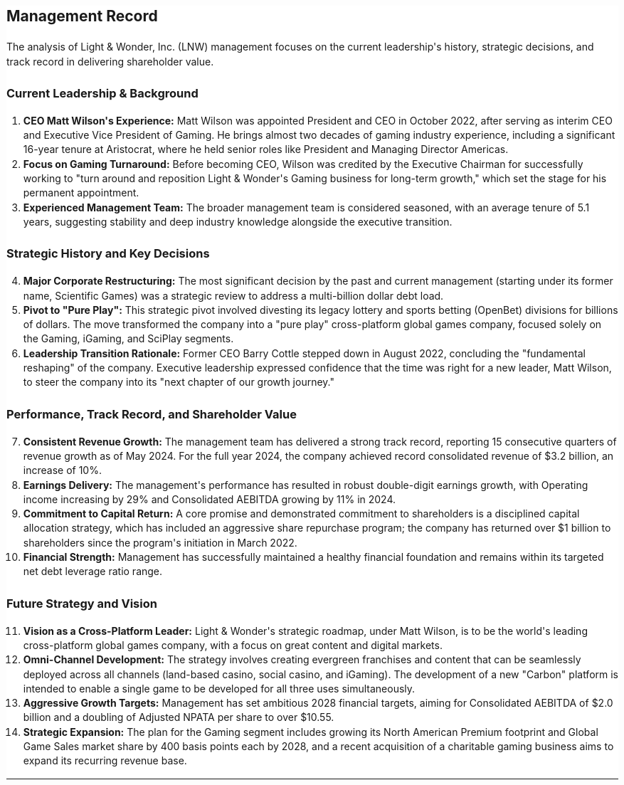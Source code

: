
## Management Record

The analysis of Light & Wonder, Inc. (LNW) management focuses on the current leadership's history, strategic decisions, and track record in delivering shareholder value.

### **Current Leadership & Background**

1.  **CEO Matt Wilson's Experience:** Matt Wilson was appointed President and CEO in October 2022, after serving as interim CEO and Executive Vice President of Gaming. He brings almost two decades of gaming industry experience, including a significant 16-year tenure at Aristocrat, where he held senior roles like President and Managing Director Americas.
2.  **Focus on Gaming Turnaround:** Before becoming CEO, Wilson was credited by the Executive Chairman for successfully working to "turn around and reposition Light & Wonder's Gaming business for long-term growth," which set the stage for his permanent appointment.
3.  **Experienced Management Team:** The broader management team is considered seasoned, with an average tenure of 5.1 years, suggesting stability and deep industry knowledge alongside the executive transition.

### **Strategic History and Key Decisions**

4.  **Major Corporate Restructuring:** The most significant decision by the past and current management (starting under its former name, Scientific Games) was a strategic review to address a multi-billion dollar debt load.
5.  **Pivot to "Pure Play":** This strategic pivot involved divesting its legacy lottery and sports betting (OpenBet) divisions for billions of dollars. The move transformed the company into a "pure play" cross-platform global games company, focused solely on the Gaming, iGaming, and SciPlay segments.
6.  **Leadership Transition Rationale:** Former CEO Barry Cottle stepped down in August 2022, concluding the "fundamental reshaping" of the company. Executive leadership expressed confidence that the time was right for a new leader, Matt Wilson, to steer the company into its "next chapter of our growth journey."

### **Performance, Track Record, and Shareholder Value**

7.  **Consistent Revenue Growth:** The management team has delivered a strong track record, reporting 15 consecutive quarters of revenue growth as of May 2024. For the full year 2024, the company achieved record consolidated revenue of $3.2 billion, an increase of 10%.
8.  **Earnings Delivery:** The management's performance has resulted in robust double-digit earnings growth, with Operating income increasing by 29% and Consolidated AEBITDA growing by 11% in 2024.
9.  **Commitment to Capital Return:** A core promise and demonstrated commitment to shareholders is a disciplined capital allocation strategy, which has included an aggressive share repurchase program; the company has returned over $1 billion to shareholders since the program's initiation in March 2022.
10. **Financial Strength:** Management has successfully maintained a healthy financial foundation and remains within its targeted net debt leverage ratio range.

### **Future Strategy and Vision**

11. **Vision as a Cross-Platform Leader:** Light & Wonder's strategic roadmap, under Matt Wilson, is to be the world's leading cross-platform global games company, with a focus on great content and digital markets.
12. **Omni-Channel Development:** The strategy involves creating evergreen franchises and content that can be seamlessly deployed across all channels (land-based casino, social casino, and iGaming). The development of a new "Carbon" platform is intended to enable a single game to be developed for all three uses simultaneously.
13. **Aggressive Growth Targets:** Management has set ambitious 2028 financial targets, aiming for Consolidated AEBITDA of $2.0 billion and a doubling of Adjusted NPATA per share to over $10.55.
14. **Strategic Expansion:** The plan for the Gaming segment includes growing its North American Premium footprint and Global Game Sales market share by 400 basis points each by 2028, and a recent acquisition of a charitable gaming business aims to expand its recurring revenue base.

---